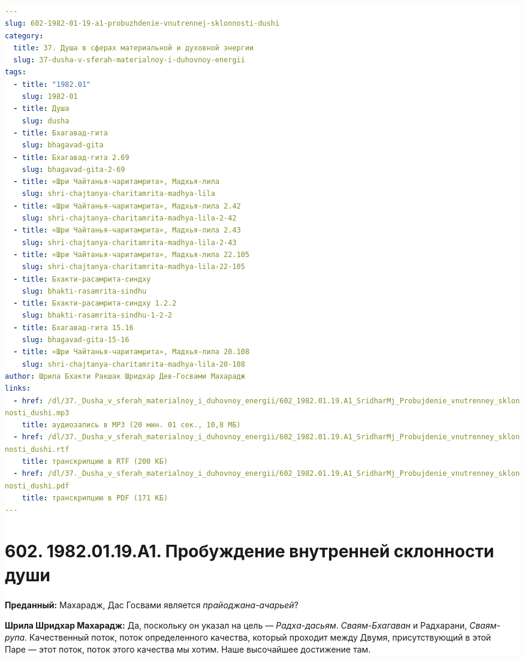 ```yaml
---
slug: 602-1982-01-19-a1-probuzhdenie-vnutrennej-sklonnosti-dushi
category:
  title: 37. Душа в сферах материальной и духовной энергии
  slug: 37-dusha-v-sferah-materialnoy-i-duhovnoy-energii
tags:
  - title: "1982.01"
    slug: 1982-01
  - title: Душа
    slug: dusha
  - title: Бхагавад-гита
    slug: bhagavad-gita
  - title: Бхагавад-гита 2.69
    slug: bhagavad-gita-2-69
  - title: «Шри Чайтанья-чаритамрита», Мадхья-лила
    slug: shri-chajtanya-charitamrita-madhya-lila
  - title: «Шри Чайтанья-чаритамрита», Мадхья-лила 2.42
    slug: shri-chajtanya-charitamrita-madhya-lila-2-42
  - title: «Шри Чайтанья-чаритамрита», Мадхья-лила 2.43
    slug: shri-chajtanya-charitamrita-madhya-lila-2-43
  - title: «Шри Чайтанья-чаритамрита», Мадхья-лила 22.105
    slug: shri-chajtanya-charitamrita-madhya-lila-22-105
  - title: Бхакти-расамрита-синдху
    slug: bhakti-rasamrita-sindhu
  - title: Бхакти-расамрита-синдху 1.2.2
    slug: bhakti-rasamrita-sindhu-1-2-2
  - title: Бхагавад-гита 15.16
    slug: bhagavad-gita-15-16
  - title: «Шри Чайтанья-чаритамрита», Мадхья-лила 20.108
    slug: shri-chajtanya-charitamrita-madhya-lila-20-108
author: Шрила Бхакти Ракшак Шридхар Дев-Госвами Махарадж
links:
  - href: /dl/37._Dusha_v_sferah_materialnoy_i_duhovnoy_energii/602_1982.01.19.A1_SridharMj_Probujdenie_vnutrenney_sklonnosti_dushi.mp3
    title: аудиозапись в MP3 (20 мин. 01 сек., 10,8 МБ)
  - href: /dl/37._Dusha_v_sferah_materialnoy_i_duhovnoy_energii/602_1982.01.19.A1_SridharMj_Probujdenie_vnutrenney_sklonnosti_dushi.rtf
    title: транскрипцию в RTF (200 КБ)
  - href: /dl/37._Dusha_v_sferah_materialnoy_i_duhovnoy_energii/602_1982.01.19.A1_SridharMj_Probujdenie_vnutrenney_sklonnosti_dushi.pdf
    title: транскрипцию в PDF (171 КБ)
---
```


# 602. 1982.01.19.A1. Пробуждение внутренней склонности души

**Преданный:** Махарадж, Дас Госвами является *прайоджана-ачарьей*?

**Шрила Шридхар Махарадж:** Да, поскольку он указал на цель — *Радха-дасьям*. *Сваям-Бхагаван* и Радхарани, *Сваям-рупа*. Качественный поток, поток определенного качества, который проходит между Двумя, присутствующий в этой Паре — этот поток, поток этого качества мы хотим. Наше высочайшее достижение там.
